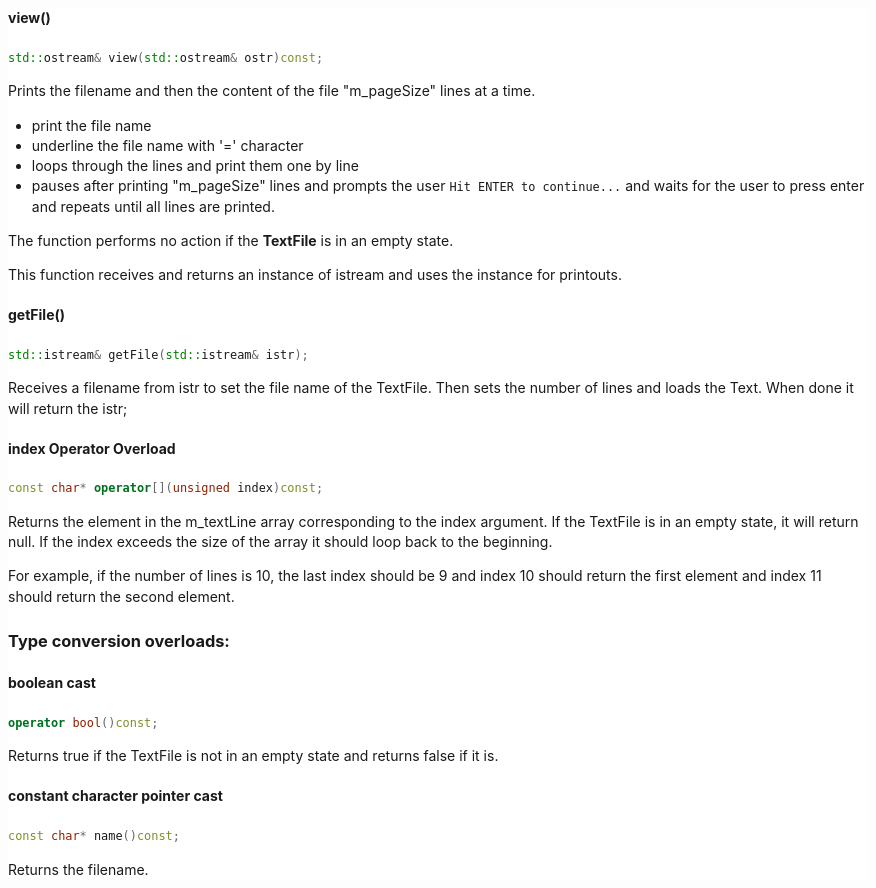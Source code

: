 #### view()

```C++
std::ostream& view(std::ostream& ostr)const;
```

Prints the filename and then the content of the file "m_pageSize" lines at a time.

- print the file name
- underline the file name with '=' character
- loops through the lines and print them one by line
- pauses after printing "m_pageSize" lines and prompts the user `Hit ENTER to continue...` and waits for the user to press enter and repeats until all lines are printed.

The function performs no action if the **TextFile** is in an empty state.

This function receives and returns an instance of istream and uses the instance for printouts.

#### getFile()

```C++
std::istream& getFile(std::istream& istr);
```

Receives a filename from istr to set the file name of the TextFile. Then sets the number of lines and loads the Text.
When done it will return the istr;

#### index Operator Overload

```C++
const char* operator[](unsigned index)const;
```

Returns the element in the m_textLine array corresponding to the index argument. If the TextFile is in an empty state, it will return null.
If the index exceeds the size of the array it should loop back to the beginning.

For example, if the number of lines is 10, the last index should be 9 and index 10 should return the first element and index 11 should return the second element.

### Type conversion overloads:

#### boolean cast

```C++
operator bool()const;
```

Returns true if the TextFile is not in an empty state and returns false if it is.

#### constant character pointer cast

```C++
const char* name()const;
```

Returns the filename.
